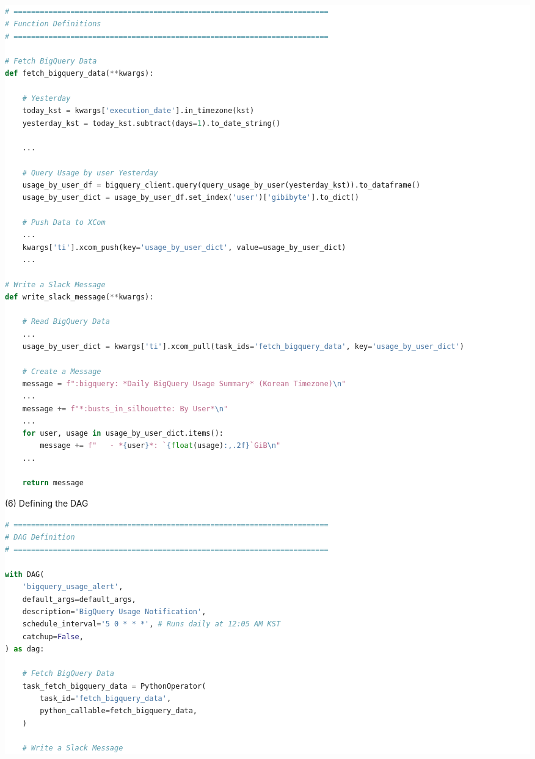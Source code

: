 ```python
# ========================================================================
# Function Definitions
# ========================================================================

# Fetch BigQuery Data
def fetch_bigquery_data(**kwargs):

    # Yesterday
    today_kst = kwargs['execution_date'].in_timezone(kst)
    yesterday_kst = today_kst.subtract(days=1).to_date_string()

    ...

    # Query Usage by user Yesterday
    usage_by_user_df = bigquery_client.query(query_usage_by_user(yesterday_kst)).to_dataframe()
    usage_by_user_dict = usage_by_user_df.set_index('user')['gibibyte'].to_dict()

    # Push Data to XCom
    ...
    kwargs['ti'].xcom_push(key='usage_by_user_dict', value=usage_by_user_dict)
    ...

# Write a Slack Message
def write_slack_message(**kwargs):

    # Read BigQuery Data
    ...
    usage_by_user_dict = kwargs['ti'].xcom_pull(task_ids='fetch_bigquery_data', key='usage_by_user_dict')

    # Create a Message
    message = f":bigquery: *Daily BigQuery Usage Summary* (Korean Timezone)\n"
    ...
    message += f"*:busts_in_silhouette: By User*\n"
    ...
    for user, usage in usage_by_user_dict.items():
        message += f"   - *{user}*: `{float(usage):,.2f}`GiB\n"
    ...

    return message
```

(6) Defining the DAG

```python
# ========================================================================
# DAG Definition
# ========================================================================

with DAG(
    'bigquery_usage_alert',
    default_args=default_args,
    description='BigQuery Usage Notification',
    schedule_interval='5 0 * * *', # Runs daily at 12:05 AM KST
    catchup=False,
) as dag:
    
    # Fetch BigQuery Data
    task_fetch_bigquery_data = PythonOperator(
        task_id='fetch_bigquery_data',
        python_callable=fetch_bigquery_data,
    )
    
    # Write a Slack Message
```
